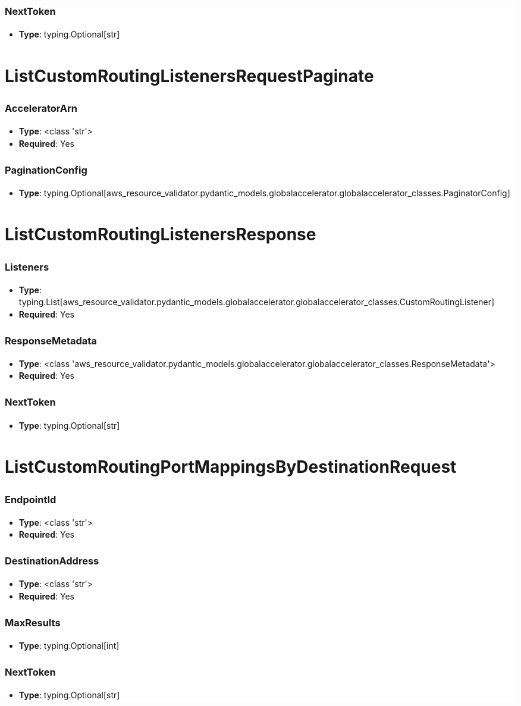 ### NextToken
- **Type**: typing.Optional[str]


# ListCustomRoutingListenersRequestPaginate

### AcceleratorArn
- **Type**: <class 'str'>
- **Required**: Yes

### PaginationConfig
- **Type**: typing.Optional[aws_resource_validator.pydantic_models.globalaccelerator.globalaccelerator_classes.PaginatorConfig]


# ListCustomRoutingListenersResponse

### Listeners
- **Type**: typing.List[aws_resource_validator.pydantic_models.globalaccelerator.globalaccelerator_classes.CustomRoutingListener]
- **Required**: Yes

### ResponseMetadata
- **Type**: <class 'aws_resource_validator.pydantic_models.globalaccelerator.globalaccelerator_classes.ResponseMetadata'>
- **Required**: Yes

### NextToken
- **Type**: typing.Optional[str]


# ListCustomRoutingPortMappingsByDestinationRequest

### EndpointId
- **Type**: <class 'str'>
- **Required**: Yes

### DestinationAddress
- **Type**: <class 'str'>
- **Required**: Yes

### MaxResults
- **Type**: typing.Optional[int]

### NextToken
- **Type**: typing.Optional[str]
